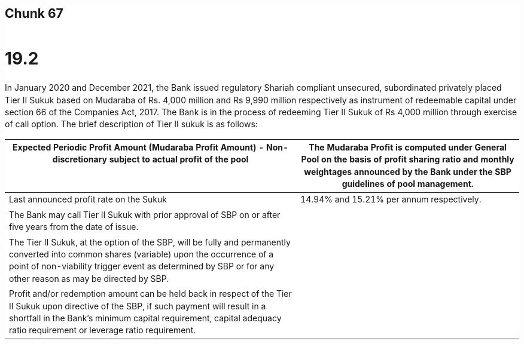 
## Chunk 67

# 19.2

In January 2020 and December 2021, the Bank issued regulatory Shariah compliant unsecured, subordinated privately placed Tier II Sukuk based on Mudaraba of Rs. 4,000 million and Rs 9,990 million respectively as instrument of redeemable capital under section 66 of the Companies Act, 2017. The Bank is in the process of redeeming Tier II Sukuk of Rs 4,000 million through exercise of call option. The brief description of Tier II sukuk is as follows:

| Expected Periodic Profit Amount (Mudaraba Profit Amount) - Non-discretionary subject to actual profit of the pool                                                                                                                                                   | The Mudaraba Profit is computed under General Pool on the basis of profit sharing ratio and monthly weightages announced by the Bank under the SBP guidelines of pool management. |
| ------------------------------------------------------------------------------------------------------------------------------------------------------------------------------------------------------------------------------------------------------------------- | --------------------------------------------------------------------------------------------------------------------------------------------------------------------------------- |
| Last announced profit rate on the Sukuk                                                                                                                                                                                                                             | 14.94% and 15.21% per annum respectively.                                                                                                                                         |
| The Bank may call Tier II Sukuk with prior approval of SBP on or after five years from the date of issue.                                                                                                                                                           |                                                                                                                                                                                   |
| The Tier II Sukuk, at the option of the SBP, will be fully and permanently converted into common shares (variable) upon the occurrence of a point of non-viability trigger event as determined by SBP or for any other reason as may be directed by SBP.            |                                                                                                                                                                                   |
| Profit and/or redemption amount can be held back in respect of the Tier II Sukuk upon directive of the SBP, if such payment will result in a shortfall in the Bank’s minimum capital requirement, capital adequacy ratio requirement or leverage ratio requirement. |                                                                                                                                                                                   |


